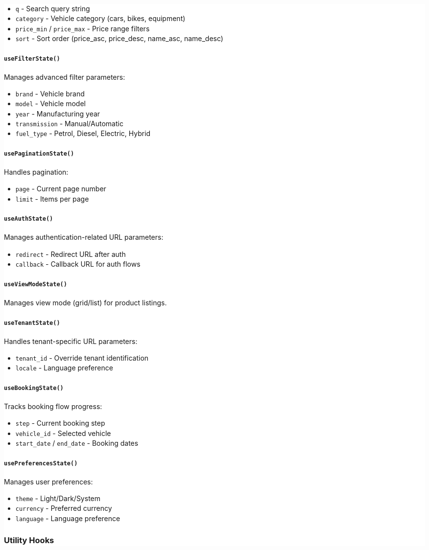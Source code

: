 - `q` - Search query string
- `category` - Vehicle category (cars, bikes, equipment)
- `price_min` / `price_max` - Price range filters
- `sort` - Sort order (price_asc, price_desc, name_asc, name_desc)

#### `useFilterState()`

Manages advanced filter parameters:

- `brand` - Vehicle brand
- `model` - Vehicle model
- `year` - Manufacturing year
- `transmission` - Manual/Automatic
- `fuel_type` - Petrol, Diesel, Electric, Hybrid

#### `usePaginationState()`

Handles pagination:

- `page` - Current page number
- `limit` - Items per page

#### `useAuthState()`

Manages authentication-related URL parameters:

- `redirect` - Redirect URL after auth
- `callback` - Callback URL for auth flows

#### `useViewModeState()`

Manages view mode (grid/list) for product listings.

#### `useTenantState()`

Handles tenant-specific URL parameters:

- `tenant_id` - Override tenant identification
- `locale` - Language preference

#### `useBookingState()`

Tracks booking flow progress:

- `step` - Current booking step
- `vehicle_id` - Selected vehicle
- `start_date` / `end_date` - Booking dates

#### `usePreferencesState()`

Manages user preferences:

- `theme` - Light/Dark/System
- `currency` - Preferred currency
- `language` - Language preference

### Utility Hooks
